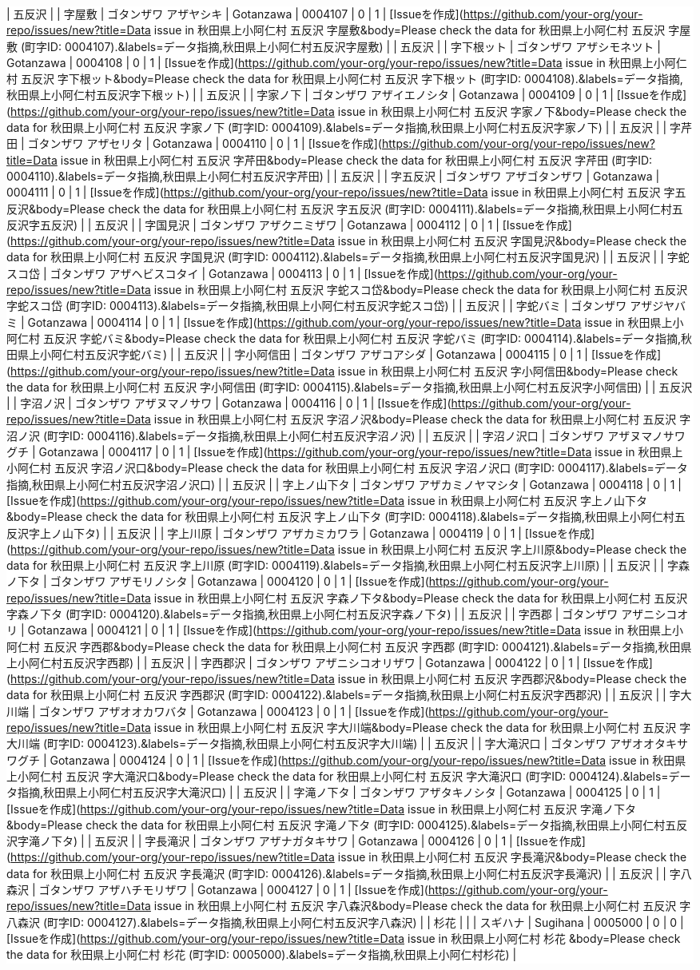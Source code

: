| 五反沢 |  | 字屋敷 | ゴタンザワ  アザヤシキ | Gotanzawa | 0004107 | 0 | 1 | [Issueを作成](https://github.com/your-org/your-repo/issues/new?title=Data issue in 秋田県上小阿仁村 五反沢  字屋敷&body=Please check the data for 秋田県上小阿仁村 五反沢  字屋敷 (町字ID: 0004107).&labels=データ指摘,秋田県上小阿仁村五反沢字屋敷) |
| 五反沢 |  | 字下根ット | ゴタンザワ  アザシモネツト | Gotanzawa | 0004108 | 0 | 1 | [Issueを作成](https://github.com/your-org/your-repo/issues/new?title=Data issue in 秋田県上小阿仁村 五反沢  字下根ット&body=Please check the data for 秋田県上小阿仁村 五反沢  字下根ット (町字ID: 0004108).&labels=データ指摘,秋田県上小阿仁村五反沢字下根ット) |
| 五反沢 |  | 字家ノ下 | ゴタンザワ  アザイエノシタ | Gotanzawa | 0004109 | 0 | 1 | [Issueを作成](https://github.com/your-org/your-repo/issues/new?title=Data issue in 秋田県上小阿仁村 五反沢  字家ノ下&body=Please check the data for 秋田県上小阿仁村 五反沢  字家ノ下 (町字ID: 0004109).&labels=データ指摘,秋田県上小阿仁村五反沢字家ノ下) |
| 五反沢 |  | 字芹田 | ゴタンザワ  アザセリタ | Gotanzawa | 0004110 | 0 | 1 | [Issueを作成](https://github.com/your-org/your-repo/issues/new?title=Data issue in 秋田県上小阿仁村 五反沢  字芹田&body=Please check the data for 秋田県上小阿仁村 五反沢  字芹田 (町字ID: 0004110).&labels=データ指摘,秋田県上小阿仁村五反沢字芹田) |
| 五反沢 |  | 字五反沢 | ゴタンザワ  アザゴタンザワ | Gotanzawa | 0004111 | 0 | 1 | [Issueを作成](https://github.com/your-org/your-repo/issues/new?title=Data issue in 秋田県上小阿仁村 五反沢  字五反沢&body=Please check the data for 秋田県上小阿仁村 五反沢  字五反沢 (町字ID: 0004111).&labels=データ指摘,秋田県上小阿仁村五反沢字五反沢) |
| 五反沢 |  | 字国見沢 | ゴタンザワ  アザクニミザワ | Gotanzawa | 0004112 | 0 | 1 | [Issueを作成](https://github.com/your-org/your-repo/issues/new?title=Data issue in 秋田県上小阿仁村 五反沢  字国見沢&body=Please check the data for 秋田県上小阿仁村 五反沢  字国見沢 (町字ID: 0004112).&labels=データ指摘,秋田県上小阿仁村五反沢字国見沢) |
| 五反沢 |  | 字蛇スコ岱 | ゴタンザワ  アザヘビスコタイ | Gotanzawa | 0004113 | 0 | 1 | [Issueを作成](https://github.com/your-org/your-repo/issues/new?title=Data issue in 秋田県上小阿仁村 五反沢  字蛇スコ岱&body=Please check the data for 秋田県上小阿仁村 五反沢  字蛇スコ岱 (町字ID: 0004113).&labels=データ指摘,秋田県上小阿仁村五反沢字蛇スコ岱) |
| 五反沢 |  | 字蛇バミ | ゴタンザワ  アザジヤバミ | Gotanzawa | 0004114 | 0 | 1 | [Issueを作成](https://github.com/your-org/your-repo/issues/new?title=Data issue in 秋田県上小阿仁村 五反沢  字蛇バミ&body=Please check the data for 秋田県上小阿仁村 五反沢  字蛇バミ (町字ID: 0004114).&labels=データ指摘,秋田県上小阿仁村五反沢字蛇バミ) |
| 五反沢 |  | 字小阿信田 | ゴタンザワ  アザコアシダ | Gotanzawa | 0004115 | 0 | 1 | [Issueを作成](https://github.com/your-org/your-repo/issues/new?title=Data issue in 秋田県上小阿仁村 五反沢  字小阿信田&body=Please check the data for 秋田県上小阿仁村 五反沢  字小阿信田 (町字ID: 0004115).&labels=データ指摘,秋田県上小阿仁村五反沢字小阿信田) |
| 五反沢 |  | 字沼ノ沢 | ゴタンザワ  アザヌマノサワ | Gotanzawa | 0004116 | 0 | 1 | [Issueを作成](https://github.com/your-org/your-repo/issues/new?title=Data issue in 秋田県上小阿仁村 五反沢  字沼ノ沢&body=Please check the data for 秋田県上小阿仁村 五反沢  字沼ノ沢 (町字ID: 0004116).&labels=データ指摘,秋田県上小阿仁村五反沢字沼ノ沢) |
| 五反沢 |  | 字沼ノ沢口 | ゴタンザワ  アザヌマノサワグチ | Gotanzawa | 0004117 | 0 | 1 | [Issueを作成](https://github.com/your-org/your-repo/issues/new?title=Data issue in 秋田県上小阿仁村 五反沢  字沼ノ沢口&body=Please check the data for 秋田県上小阿仁村 五反沢  字沼ノ沢口 (町字ID: 0004117).&labels=データ指摘,秋田県上小阿仁村五反沢字沼ノ沢口) |
| 五反沢 |  | 字上ノ山下タ | ゴタンザワ  アザカミノヤマシタ | Gotanzawa | 0004118 | 0 | 1 | [Issueを作成](https://github.com/your-org/your-repo/issues/new?title=Data issue in 秋田県上小阿仁村 五反沢  字上ノ山下タ&body=Please check the data for 秋田県上小阿仁村 五反沢  字上ノ山下タ (町字ID: 0004118).&labels=データ指摘,秋田県上小阿仁村五反沢字上ノ山下タ) |
| 五反沢 |  | 字上川原 | ゴタンザワ  アザカミカワラ | Gotanzawa | 0004119 | 0 | 1 | [Issueを作成](https://github.com/your-org/your-repo/issues/new?title=Data issue in 秋田県上小阿仁村 五反沢  字上川原&body=Please check the data for 秋田県上小阿仁村 五反沢  字上川原 (町字ID: 0004119).&labels=データ指摘,秋田県上小阿仁村五反沢字上川原) |
| 五反沢 |  | 字森ノ下タ | ゴタンザワ  アザモリノシタ | Gotanzawa | 0004120 | 0 | 1 | [Issueを作成](https://github.com/your-org/your-repo/issues/new?title=Data issue in 秋田県上小阿仁村 五反沢  字森ノ下タ&body=Please check the data for 秋田県上小阿仁村 五反沢  字森ノ下タ (町字ID: 0004120).&labels=データ指摘,秋田県上小阿仁村五反沢字森ノ下タ) |
| 五反沢 |  | 字西郡 | ゴタンザワ  アザニシコオリ | Gotanzawa | 0004121 | 0 | 1 | [Issueを作成](https://github.com/your-org/your-repo/issues/new?title=Data issue in 秋田県上小阿仁村 五反沢  字西郡&body=Please check the data for 秋田県上小阿仁村 五反沢  字西郡 (町字ID: 0004121).&labels=データ指摘,秋田県上小阿仁村五反沢字西郡) |
| 五反沢 |  | 字西郡沢 | ゴタンザワ  アザニシコオリザワ | Gotanzawa | 0004122 | 0 | 1 | [Issueを作成](https://github.com/your-org/your-repo/issues/new?title=Data issue in 秋田県上小阿仁村 五反沢  字西郡沢&body=Please check the data for 秋田県上小阿仁村 五反沢  字西郡沢 (町字ID: 0004122).&labels=データ指摘,秋田県上小阿仁村五反沢字西郡沢) |
| 五反沢 |  | 字大川端 | ゴタンザワ  アザオオカワバタ | Gotanzawa | 0004123 | 0 | 1 | [Issueを作成](https://github.com/your-org/your-repo/issues/new?title=Data issue in 秋田県上小阿仁村 五反沢  字大川端&body=Please check the data for 秋田県上小阿仁村 五反沢  字大川端 (町字ID: 0004123).&labels=データ指摘,秋田県上小阿仁村五反沢字大川端) |
| 五反沢 |  | 字大滝沢口 | ゴタンザワ  アザオオタキサワグチ | Gotanzawa | 0004124 | 0 | 1 | [Issueを作成](https://github.com/your-org/your-repo/issues/new?title=Data issue in 秋田県上小阿仁村 五反沢  字大滝沢口&body=Please check the data for 秋田県上小阿仁村 五反沢  字大滝沢口 (町字ID: 0004124).&labels=データ指摘,秋田県上小阿仁村五反沢字大滝沢口) |
| 五反沢 |  | 字滝ノ下タ | ゴタンザワ  アザタキノシタ | Gotanzawa | 0004125 | 0 | 1 | [Issueを作成](https://github.com/your-org/your-repo/issues/new?title=Data issue in 秋田県上小阿仁村 五反沢  字滝ノ下タ&body=Please check the data for 秋田県上小阿仁村 五反沢  字滝ノ下タ (町字ID: 0004125).&labels=データ指摘,秋田県上小阿仁村五反沢字滝ノ下タ) |
| 五反沢 |  | 字長滝沢 | ゴタンザワ  アザナガタキサワ | Gotanzawa | 0004126 | 0 | 1 | [Issueを作成](https://github.com/your-org/your-repo/issues/new?title=Data issue in 秋田県上小阿仁村 五反沢  字長滝沢&body=Please check the data for 秋田県上小阿仁村 五反沢  字長滝沢 (町字ID: 0004126).&labels=データ指摘,秋田県上小阿仁村五反沢字長滝沢) |
| 五反沢 |  | 字八森沢 | ゴタンザワ  アザハチモリザワ | Gotanzawa | 0004127 | 0 | 1 | [Issueを作成](https://github.com/your-org/your-repo/issues/new?title=Data issue in 秋田県上小阿仁村 五反沢  字八森沢&body=Please check the data for 秋田県上小阿仁村 五反沢  字八森沢 (町字ID: 0004127).&labels=データ指摘,秋田県上小阿仁村五反沢字八森沢) |
| 杉花 |  |  | スギハナ   | Sugihana | 0005000 | 0 | 0 | [Issueを作成](https://github.com/your-org/your-repo/issues/new?title=Data issue in 秋田県上小阿仁村 杉花  &body=Please check the data for 秋田県上小阿仁村 杉花   (町字ID: 0005000).&labels=データ指摘,秋田県上小阿仁村杉花) |